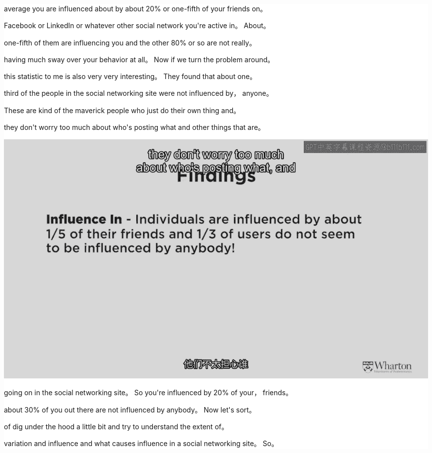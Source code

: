 average you are influenced about by about 20% or one-fifth of your friends on。

Facebook or LinkedIn or whatever other social network you're active in。 About。

one-fifth of them are influencing you and the other 80% or so are not really。

having much sway over your behavior at all。 Now if we turn the problem around。

this statistic to me is also very very interesting。 They found that about one。

third of the people in the social networking site were not influenced by， anyone。

These are kind of the maverick people who just do their own thing and。

they don't worry too much about who's posting what and other things that are。

![](img/487e3a3d3f4c9954380745e9e7c9643b_25.png)

going on in the social networking site。 So you're influenced by 20% of your， friends。

about 30% of you out there are not influenced by anybody。 Now let's sort。

of dig under the hood a little bit and try to understand the extent of。

variation and influence and what causes influence in a social networking site。 So。
